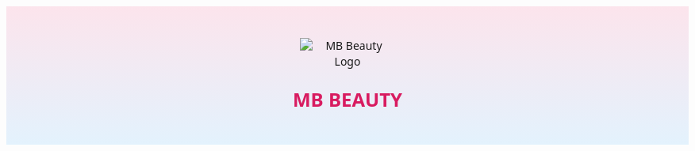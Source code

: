 <!DOCTYPE html>
<html lang="vi">
<head>
  <meta charset="UTF-8">
  <meta name="viewport" content="width=device-width, initial-scale=1.0">
  <title>MB BEAUTY - Hệ Thống Mạng Xã Hội Chính Thức</title>
  <style>
    body {
      font-family: 'Segoe UI', Tahoma, Geneva, Verdana, sans-serif;
      background: linear-gradient(to bottom, #fce4ec, #e3f2fd);
      margin: 0;
      padding: 0;
    }
    .container {
      max-width: 480px;
      margin: 0 auto;
      padding: 20px;
      text-align: center;
    }
    .logo {
      max-width: 120px;
      margin: 20px auto;
    }
    h1 {
      font-size: 24px;
      color: #d81b60;
      margin: 0 0 10px;
    }
    .about {
      font-size: 14px;
      color: #444;
      margin-bottom: 20px;
    }
    .links a {
      display: block;
      background: #ffffff;
      border: 2px solid #d81b60;
      border-radius: 10px;
      color: #d81b60;
      font-weight: bold;
      padding: 14px;
      margin: 10px 0;
      text-decoration: none;
      transition: all 0.3s ease;
    }
    .links a:hover {
      background-color: #d81b60;
      color: white;
    }
    .footer {
      font-size: 13px;
      color: #777;
      margin-top: 40px;
    }
  </style>
</head>
<body>
  <div class="container">
    <img src="logo MB beauty (1).pdf.png" alt="MB Beauty Logo" class="logo">
    <h1>MB BEAUTY</h1>
    <div class="about">